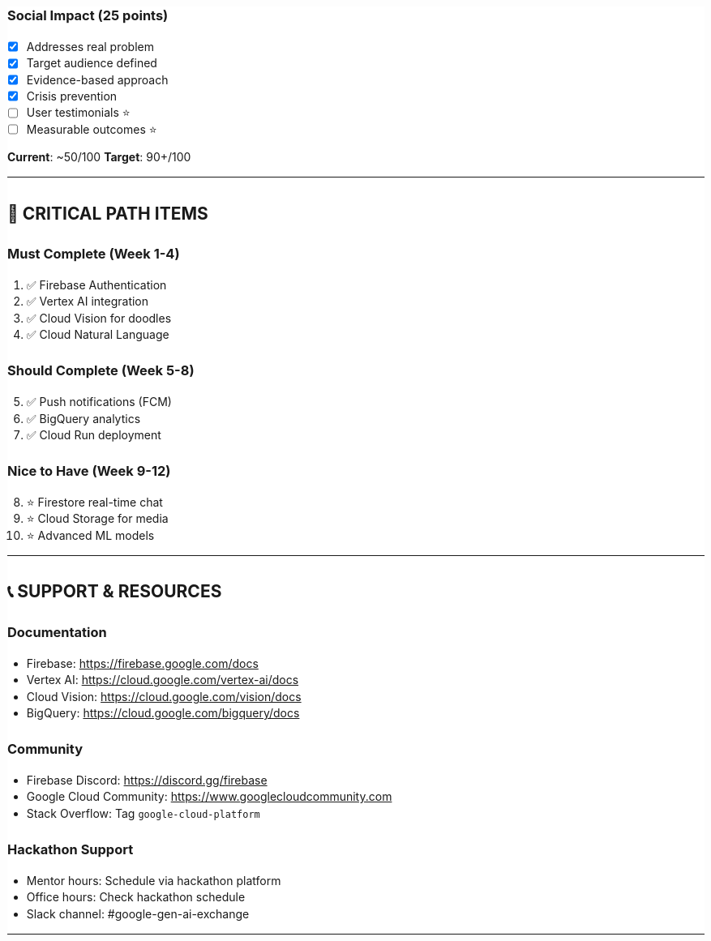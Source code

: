 ### Social Impact (25 points)
- [x] Addresses real problem
- [x] Target audience defined
- [x] Evidence-based approach
- [x] Crisis prevention
- [ ] User testimonials ⭐
- [ ] Measurable outcomes ⭐

**Current**: ~50/100
**Target**: 90+/100

---

## 🚨 CRITICAL PATH ITEMS

### Must Complete (Week 1-4)
1. ✅ Firebase Authentication
2. ✅ Vertex AI integration
3. ✅ Cloud Vision for doodles
4. ✅ Cloud Natural Language

### Should Complete (Week 5-8)
5. ✅ Push notifications (FCM)
6. ✅ BigQuery analytics
7. ✅ Cloud Run deployment

### Nice to Have (Week 9-12)
8. ⭐ Firestore real-time chat
9. ⭐ Cloud Storage for media
10. ⭐ Advanced ML models

---

## 📞 SUPPORT & RESOURCES

### Documentation
- Firebase: https://firebase.google.com/docs
- Vertex AI: https://cloud.google.com/vertex-ai/docs
- Cloud Vision: https://cloud.google.com/vision/docs
- BigQuery: https://cloud.google.com/bigquery/docs

### Community
- Firebase Discord: https://discord.gg/firebase
- Google Cloud Community: https://www.googlecloudcommunity.com
- Stack Overflow: Tag `google-cloud-platform`

### Hackathon Support
- Mentor hours: Schedule via hackathon platform
- Office hours: Check hackathon schedule
- Slack channel: #google-gen-ai-exchange

---